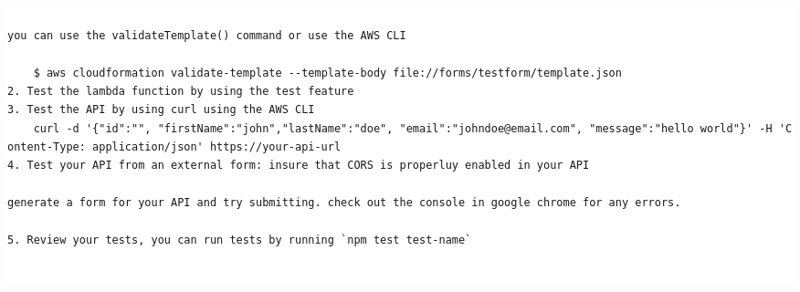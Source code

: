 ``` USAGE $ sef delete NAME

you can use the validateTemplate() command or use the AWS CLI

    $ aws cloudformation validate-template --template-body file://forms/testform/template.json
2. Test the lambda function by using the test feature
3. Test the API by using curl using the AWS CLI 
    curl -d '{"id":"", "firstName":"john","lastName":"doe", "email":"johndoe@email.com", "message":"hello world"}' -H 'Content-Type: application/json' https://your-api-url
4. Test your API from an external form: insure that CORS is properluy enabled in your API

generate a form for your API and try submitting. check out the console in google chrome for any errors.

5. Review your tests, you can run tests by running `npm test test-name`


